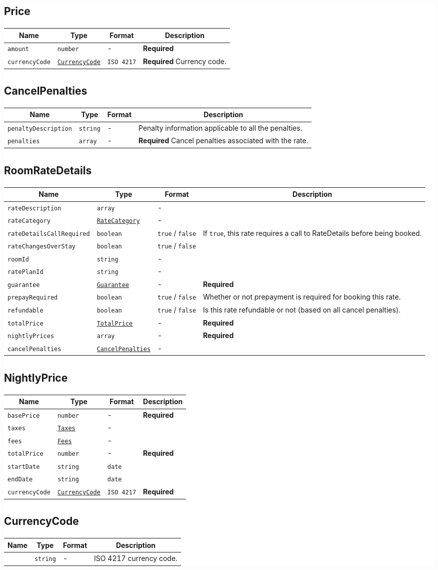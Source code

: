 ## <a id="schemaprice"></a> Price

|Name|Type|Format|Description|
|---|---|---|---|
`amount`|`number`|-|**Required**|
`currencyCode`|[`CurrencyCode`](#schemacurrencycode)|`ISO 4217`|**Required** Currency code.|

## <a id="schemacancelpenalties"></a> CancelPenalties

|Name|Type|Format|Description|
|---|---|---|---|
`penaltyDescription`|`string`|-|Penalty information applicable to all the penalties.|
`penalties`|`array`|-|**Required** Cancel penalties associated with the rate.|

## <a id="schemaroomratedetails"></a> RoomRateDetails

|Name|Type|Format|Description|
|---|---|---|---|
`rateDescription`|`array`|-||
`rateCategory`|[`RateCategory`](#schemaratecategory)|-||
`rateDetailsCallRequired`|`boolean`|`true` / `false`|If `true`, this rate requires a call to RateDetails before being booked.|
`rateChangesOverStay`|`boolean`|`true` / `false`||
`roomId`|`string`|-||
`ratePlanId`|`string`|-||
`guarantee`|[`Guarantee`](#schemaguarantee)|-|**Required**|
`prepayRequired`|`boolean`|`true` / `false`|Whether or not prepayment is required for booking this rate.|
`refundable`|`boolean`|`true` / `false`|Is this rate refundable or not (based on all cancel penalties).|
`totalPrice`|[`TotalPrice`](#schematotalprice)|-|**Required**|
`nightlyPrices`|`array`|-|**Required**|
`cancelPenalties`|[`CancelPenalties`](#schemacancelpenalties)|-||

## <a id="schemanightlyprice"></a> NightlyPrice

|Name|Type|Format|Description|
|---|---|---|---|
`basePrice`|`number`|-|**Required**|
`taxes`|[`Taxes`](#schemataxes)|-||
`fees`|[`Fees`](#schemafees)|-||
`totalPrice`|`number`|-|**Required**|
`startDate`|`string`|`date`||
`endDate`|`string`|`date`||
`currencyCode`|[`CurrencyCode`](#schemacurrencycode)|`ISO 4217`|**Required**|

## <a id="schemacurrencycode"></a> CurrencyCode

|Name|Type|Format|Description|
|---|---|---|---|
||`string`|-|ISO 4217 currency code.|
